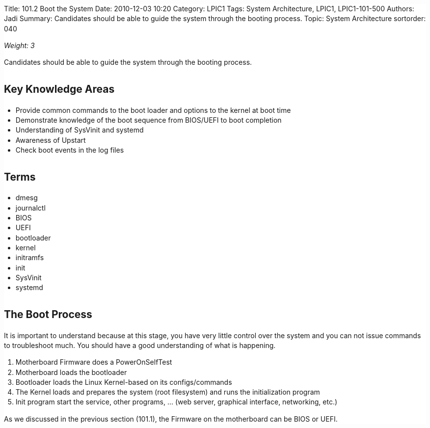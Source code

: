 Title: 101.2 Boot the System
Date: 2010-12-03 10:20
Category: LPIC1
Tags: System Architecture, LPIC1, LPIC1-101-500
Authors: Jadi
Summary: Candidates should be able to guide the system through the booting process.
Topic: System Architecture
sortorder: 040

*Weight: 3*

Candidates should be able to guide the system through the booting process.

## Key Knowledge Areas

* Provide common commands to the boot loader and options to the kernel at boot time
* Demonstrate knowledge of the boot sequence from BIOS/UEFI to boot completion
* Understanding of SysVinit and systemd
* Awareness of Upstart
* Check boot events in the log files

## Terms

* dmesg
* journalctl
* BIOS
* UEFI
* bootloader
* kernel
* initramfs
* init
* SysVinit
* systemd

<iframe width="560" height="315" src="https://www.youtube.com/embed/Zn_IGnNMHvc" title="YouTube video player" frameborder="0" allow="accelerometer; autoplay; clipboard-write; encrypted-media; gyroscope; picture-in-picture" allowfullscreen></iframe>

## The Boot Process
It is important to understand because at this stage, you have very little control over the system and you can not issue commands to troubleshoot much. You should have a good understanding of what is happening.

1. Motherboard Firmware does a PowerOnSelfTest
2. Motherboard loads the bootloader
3. Bootloader loads the Linux Kernel-based on its configs/commands
4. The Kernel loads and prepares the system (root filesystem) and runs the initialization program
5. Init program start the service, other programs, ... (web server, graphical interface, networking, etc.)

As we discussed in the previous section (101.1), the Firmware on the motherboard can be BIOS or UEFI. 
